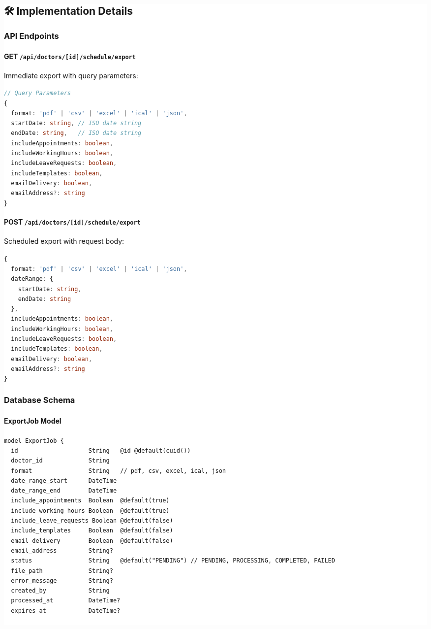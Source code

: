 ## 🛠 **Implementation Details**

### **API Endpoints**

#### **GET** `/api/doctors/[id]/schedule/export`
Immediate export with query parameters:
```typescript
// Query Parameters
{
  format: 'pdf' | 'csv' | 'excel' | 'ical' | 'json',
  startDate: string, // ISO date string
  endDate: string,   // ISO date string
  includeAppointments: boolean,
  includeWorkingHours: boolean,
  includeLeaveRequests: boolean,
  includeTemplates: boolean,
  emailDelivery: boolean,
  emailAddress?: string
}
```

#### **POST** `/api/doctors/[id]/schedule/export`
Scheduled export with request body:
```typescript
{
  format: 'pdf' | 'csv' | 'excel' | 'ical' | 'json',
  dateRange: {
    startDate: string,
    endDate: string
  },
  includeAppointments: boolean,
  includeWorkingHours: boolean,
  includeLeaveRequests: boolean,
  includeTemplates: boolean,
  emailDelivery: boolean,
  emailAddress?: string
}
```

### **Database Schema**

#### **ExportJob Model**
```prisma
model ExportJob {
  id                    String   @id @default(cuid())
  doctor_id             String
  format                String   // pdf, csv, excel, ical, json
  date_range_start      DateTime
  date_range_end        DateTime
  include_appointments  Boolean  @default(true)
  include_working_hours Boolean  @default(true)
  include_leave_requests Boolean @default(false)
  include_templates     Boolean  @default(false)
  email_delivery        Boolean  @default(false)
  email_address         String?
  status                String   @default("PENDING") // PENDING, PROCESSING, COMPLETED, FAILED
  file_path             String?
  error_message         String?
  created_by            String
  processed_at          DateTime?
  expires_at            DateTime?
  
```